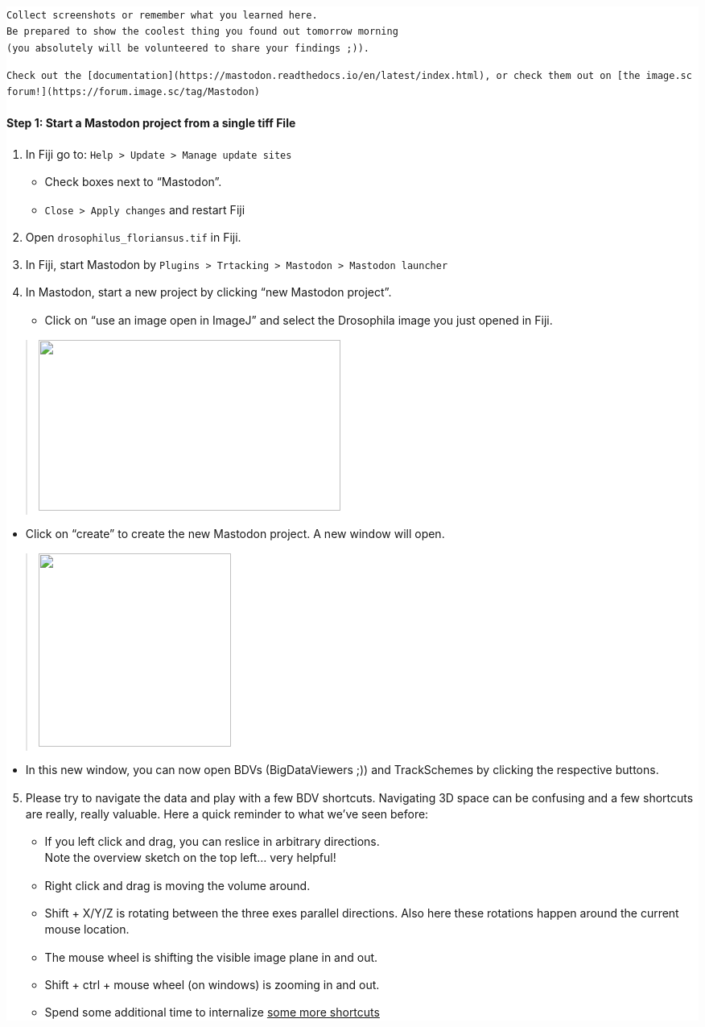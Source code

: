 
```{important}
Collect screenshots or remember what you learned here.
Be prepared to show the coolest thing you found out tomorrow morning
(you absolutely will be volunteered to share your findings ;)).
```

```{margin} Want to learn more about working with Mastodon?
Check out the [documentation](https://mastodon.readthedocs.io/en/latest/index.html), or check them out on [the image.sc forum!](https://forum.image.sc/tag/Mastodon)
```

#### Step 1: Start a Mastodon project from a single tiff File

1.  In Fiji go to: `Help > Update > Manage update sites`

    - Check boxes next to “Mastodon”.

    - `Close > Apply changes` and restart Fiji

2.  Open `drosophilus_floriansus.tif` in Fiji.

3.  In Fiji, start Mastodon by `Plugins > Trtacking > Mastodon > Mastodon launcher`

4.  In Mastodon, start a new project by clicking “new Mastodon project”.

    - Click on “use an image open in ImageJ” and select the Drosophila image
      you just opened in Fiji.

> <img src="images/time_series/image2.png" style="width:3.91146in;height:2.20594in" />

- Click on “create” to create the new Mastodon project. A new window
  will open.

> <img src="images/time_series/image1.png" style="width:2.49479in;height:2.49479in" />

- In this new window, you can now open BDVs (BigDataViewers ;\)) and TrackSchemes by clicking
  the respective buttons.

5.  Please try to navigate the data and play with a few BDV shortcuts.
    Navigating 3D space can be confusing and a few shortcuts are really,
    really valuable. Here a quick reminder to what we’ve seen before:

    - If you left click and drag, you can reslice in arbitrary
      directions.  
      Note the overview sketch on the top left… very helpful!

    - Right click and drag is moving the volume around.

    - Shift + X/Y/Z is rotating between the three exes parallel
      directions. Also here these rotations happen around the current
      mouse location.

    - The mouse wheel is shifting the visible image plane in and out.

    - Shift + ctrl + mouse wheel (on windows) is zooming in and out.

    - Spend some additional time to internalize [some more shortcuts](https://imagej.net/BigDataViewer#Basic_Navigation)
